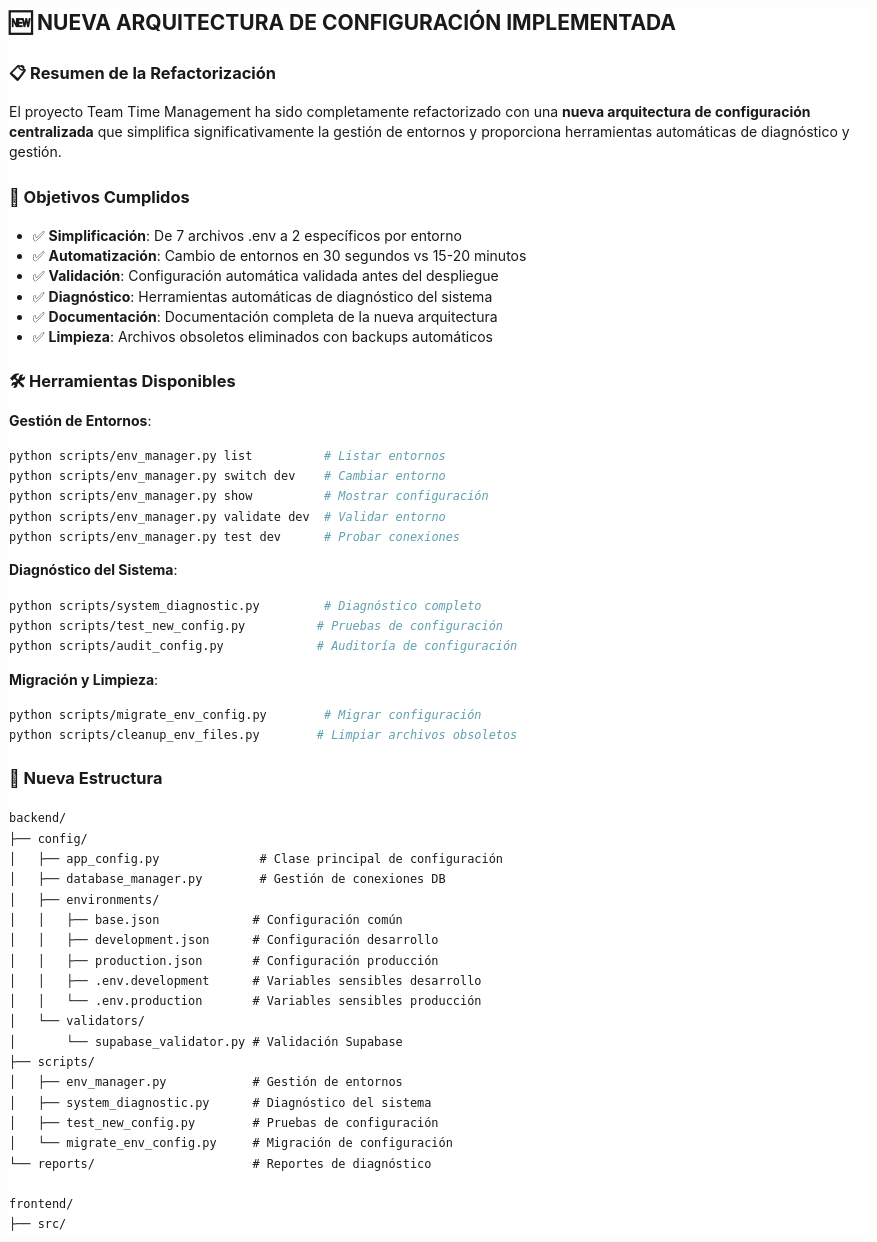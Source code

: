 
## 🆕 **NUEVA ARQUITECTURA DE CONFIGURACIÓN IMPLEMENTADA**

### **📋 Resumen de la Refactorización**

El proyecto Team Time Management ha sido completamente refactorizado con una **nueva arquitectura de configuración centralizada** que simplifica significativamente la gestión de entornos y proporciona herramientas automáticas de diagnóstico y gestión.

### **🎯 Objetivos Cumplidos**

- ✅ **Simplificación**: De 7 archivos .env a 2 específicos por entorno
- ✅ **Automatización**: Cambio de entornos en 30 segundos vs 15-20 minutos
- ✅ **Validación**: Configuración automática validada antes del despliegue
- ✅ **Diagnóstico**: Herramientas automáticas de diagnóstico del sistema
- ✅ **Documentación**: Documentación completa de la nueva arquitectura
- ✅ **Limpieza**: Archivos obsoletos eliminados con backups automáticos

### **🛠️ Herramientas Disponibles**

**Gestión de Entornos**:
```bash
python scripts/env_manager.py list          # Listar entornos
python scripts/env_manager.py switch dev    # Cambiar entorno
python scripts/env_manager.py show          # Mostrar configuración
python scripts/env_manager.py validate dev  # Validar entorno
python scripts/env_manager.py test dev      # Probar conexiones
```

**Diagnóstico del Sistema**:
```bash
python scripts/system_diagnostic.py         # Diagnóstico completo
python scripts/test_new_config.py          # Pruebas de configuración
python scripts/audit_config.py             # Auditoría de configuración
```

**Migración y Limpieza**:
```bash
python scripts/migrate_env_config.py        # Migrar configuración
python scripts/cleanup_env_files.py        # Limpiar archivos obsoletos
```

### **📁 Nueva Estructura**

```
backend/
├── config/
│   ├── app_config.py              # Clase principal de configuración
│   ├── database_manager.py        # Gestión de conexiones DB
│   ├── environments/
│   │   ├── base.json             # Configuración común
│   │   ├── development.json      # Configuración desarrollo
│   │   ├── production.json       # Configuración producción
│   │   ├── .env.development      # Variables sensibles desarrollo
│   │   └── .env.production       # Variables sensibles producción
│   └── validators/
│       └── supabase_validator.py # Validación Supabase
├── scripts/
│   ├── env_manager.py            # Gestión de entornos
│   ├── system_diagnostic.py      # Diagnóstico del sistema
│   ├── test_new_config.py        # Pruebas de configuración
│   └── migrate_env_config.py     # Migración de configuración
└── reports/                      # Reportes de diagnóstico

frontend/
├── src/
```